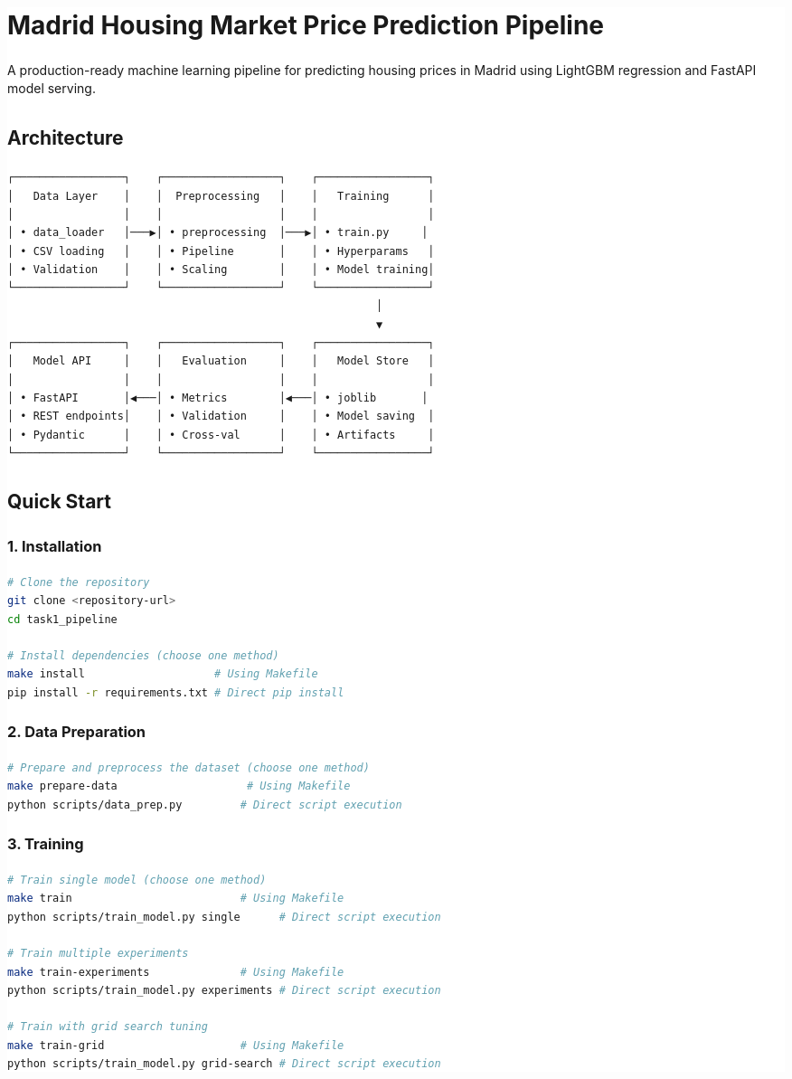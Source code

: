# Madrid Housing Market Price Prediction Pipeline

A production-ready machine learning pipeline for predicting housing prices in Madrid using LightGBM regression and FastAPI model serving.

## Architecture

```
┌─────────────────┐    ┌──────────────────┐    ┌─────────────────┐
│   Data Layer    │    │  Preprocessing   │    │   Training      │
│                 │    │                  │    │                 │
│ • data_loader   │───▶│ • preprocessing  │───▶│ • train.py     │
│ • CSV loading   │    │ • Pipeline       │    │ • Hyperparams   │
│ • Validation    │    │ • Scaling        │    │ • Model training│
└─────────────────┘    └──────────────────┘    └─────────────────┘
                                                         │
                                                         ▼
┌─────────────────┐    ┌──────────────────┐    ┌─────────────────┐
│   Model API     │    │   Evaluation     │    │   Model Store   │
│                 │    │                  │    │                 │
│ • FastAPI       │◀───│ • Metrics        │◀───│ • joblib       │
│ • REST endpoints│    │ • Validation     │    │ • Model saving  │
│ • Pydantic      │    │ • Cross-val      │    │ • Artifacts     │
└─────────────────┘    └──────────────────┘    └─────────────────┘
```

## Quick Start

### 1. Installation

```bash
# Clone the repository
git clone <repository-url>
cd task1_pipeline

# Install dependencies (choose one method)
make install                    # Using Makefile
pip install -r requirements.txt # Direct pip install
```

### 2. Data Preparation

```bash
# Prepare and preprocess the dataset (choose one method)
make prepare-data                    # Using Makefile
python scripts/data_prep.py         # Direct script execution
```

### 3. Training

```bash
# Train single model (choose one method)
make train                          # Using Makefile
python scripts/train_model.py single      # Direct script execution

# Train multiple experiments
make train-experiments              # Using Makefile
python scripts/train_model.py experiments # Direct script execution

# Train with grid search tuning
make train-grid                     # Using Makefile
python scripts/train_model.py grid-search # Direct script execution
```
